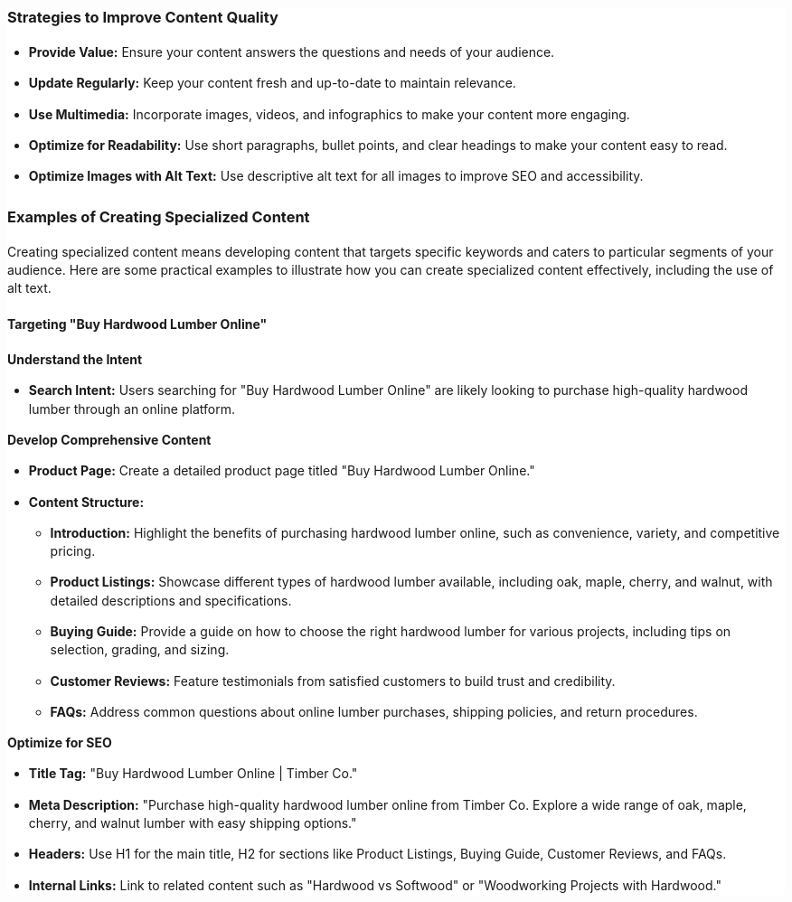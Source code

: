 ### Strategies to Improve Content Quality

*   **Provide Value:** Ensure your content answers the questions and needs of your audience.

*   **Update Regularly:** Keep your content fresh and up-to-date to maintain relevance.

*   **Use Multimedia:** Incorporate images, videos, and infographics to make your content more engaging.

*   **Optimize for Readability:** Use short paragraphs, bullet points, and clear headings to make your content easy to read.

*   **Optimize Images with Alt Text:** Use descriptive alt text for all images to improve SEO and accessibility.

### Examples of Creating Specialized Content

Creating specialized content means developing content that targets specific keywords and caters to particular segments of your audience. Here are some practical examples to illustrate how you can create specialized content effectively, including the use of alt text.

#### Targeting "Buy Hardwood Lumber Online"

**Understand the Intent**

*   **Search Intent:** Users searching for "Buy Hardwood Lumber Online" are likely looking to purchase high-quality hardwood lumber through an online platform.

**Develop Comprehensive Content**

*   **Product Page:** Create a detailed product page titled "Buy Hardwood Lumber Online."

*   **Content Structure:**

    *   **Introduction:** Highlight the benefits of purchasing hardwood lumber online, such as convenience, variety, and competitive pricing.

    *   **Product Listings:** Showcase different types of hardwood lumber available, including oak, maple, cherry, and walnut, with detailed descriptions and specifications.

    *   **Buying Guide:** Provide a guide on how to choose the right hardwood lumber for various projects, including tips on selection, grading, and sizing.

    *   **Customer Reviews:** Feature testimonials from satisfied customers to build trust and credibility.

    *   **FAQs:** Address common questions about online lumber purchases, shipping policies, and return procedures.

**Optimize for SEO**

*   **Title Tag:** "Buy Hardwood Lumber Online | Timber Co."

*   **Meta Description:** "Purchase high-quality hardwood lumber online from Timber Co. Explore a wide range of oak, maple, cherry, and walnut lumber with easy shipping options."

*   **Headers:** Use H1 for the main title, H2 for sections like Product Listings, Buying Guide, Customer Reviews, and FAQs.

*   **Internal Links:** Link to related content such as "Hardwood vs Softwood" or "Woodworking Projects with Hardwood."
